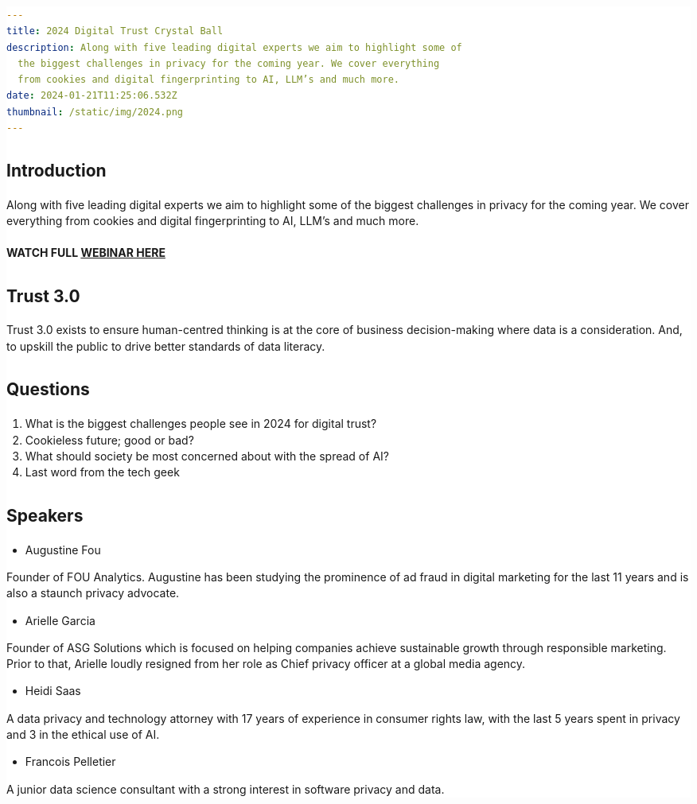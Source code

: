 ```yaml
---
title: 2024 Digital Trust Crystal Ball
description: Along with five leading digital experts we aim to highlight some of
  the biggest challenges in privacy for the coming year. We cover everything
  from cookies and digital fingerprinting to AI, LLM’s and much more.
date: 2024-01-21T11:25:06.532Z
thumbnail: /static/img/2024.png
---
```

## Introduction

Along with five leading digital experts we aim to highlight some of the biggest challenges in privacy for the coming year. We cover everything from cookies and digital fingerprinting to AI, LLM’s and much more.



#### W﻿ATCH FULL [WEBINAR HERE](https://www.youtube.com/watch?v=9NBuGubtosM&ab_channel=Trust3.0)

## Trust 3.0

Trust 3.0 exists to ensure human-centred thinking is at the core of business decision-making where data is a consideration. And, to upskill the public to drive better standards of data literacy.

## Questions

1. What is the biggest challenges people see in 2024 for digital trust?
2. Cookieless future; good or bad?
3. What should society be most concerned about with the spread of AI?
4. Last word from the tech geek

## Speakers

* Augustine Fou

Founder of FOU Analytics. Augustine has been studying the prominence of ad fraud in digital marketing for the last 11 years and is also a staunch privacy advocate.

* Arielle Garcia

Founder of ASG Solutions which is focused on helping companies achieve sustainable growth through responsible marketing. Prior to that, Arielle loudly resigned from her role as Chief privacy officer at a global media agency. 

* Heidi Saas

A data privacy and technology attorney with 17 years of experience in consumer rights law, with the last 5 years spent in privacy and 3 in the ethical use of AI.  

* Francois Pelletier

A junior data science consultant with a strong interest in software privacy and data. 
